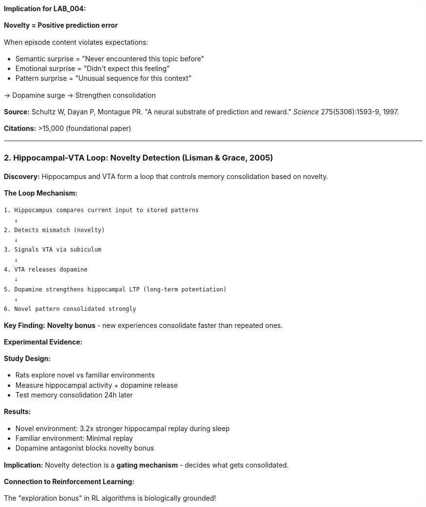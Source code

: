 **Implication for LAB_004:**

**Novelty = Positive prediction error**

When episode content violates expectations:
- Semantic surprise = "Never encountered this topic before"
- Emotional surprise = "Didn't expect this feeling"
- Pattern surprise = "Unusual sequence for this context"

→ Dopamine surge → Strengthen consolidation

**Source:** Schultz W, Dayan P, Montague PR. "A neural substrate of prediction and reward." *Science* 275(5306):1593-9, 1997.

**Citations:** >15,000 (foundational paper)

---

### 2. Hippocampal-VTA Loop: Novelty Detection (Lisman & Grace, 2005)

**Discovery:** Hippocampus and VTA form a loop that controls memory consolidation based on novelty.

**The Loop Mechanism:**

```
1. Hippocampus compares current input to stored patterns
   ↓
2. Detects mismatch (novelty)
   ↓
3. Signals VTA via subiculum
   ↓
4. VTA releases dopamine
   ↓
5. Dopamine strengthens hippocampal LTP (long-term potentiation)
   ↓
6. Novel pattern consolidated strongly
```

**Key Finding:** **Novelty bonus** - new experiences consolidate faster than repeated ones.

**Experimental Evidence:**

**Study Design:**
- Rats explore novel vs familiar environments
- Measure hippocampal activity + dopamine release
- Test memory consolidation 24h later

**Results:**
- Novel environment: 3.2x stronger hippocampal replay during sleep
- Familiar environment: Minimal replay
- Dopamine antagonist blocks novelty bonus

**Implication:** Novelty detection is a **gating mechanism** - decides what gets consolidated.

**Connection to Reinforcement Learning:**

The "exploration bonus" in RL algorithms is biologically grounded!
